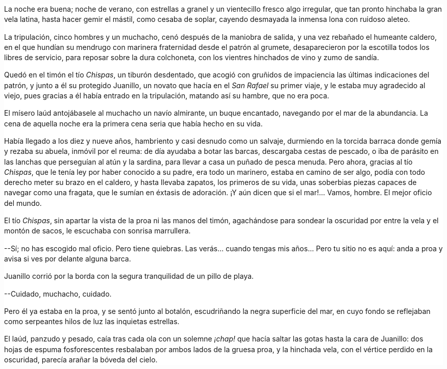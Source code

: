 La noche era buena; noche de verano, con estrellas a granel y un
vientecillo fresco algo irregular, que tan pronto hinchaba la gran vela
latina, hasta hacer gemir el mástil, como cesaba de soplar, cayendo
desmayada la inmensa lona con ruidoso aleteo.

La tripulación, cinco hombres y un muchacho, cenó después de la
maniobra de salida, y una vez rebañado el humeante caldero, en el que
hundían su mendrugo con marinera fraternidad desde el patrón al grumete,
desaparecieron por la escotilla todos los libres de servicio, para
reposar sobre la dura colchoneta, con los vientres hinchados de vino y
zumo de sandía.

Quedó en el timón el tío _Chispas_, un tiburón desdentado, que acogió
con gruñidos de impaciencia las últimas indicaciones del patrón, y junto
a él su protegido Juanillo, un novato que hacía en el _San Rafael_ su
primer viaje, y le estaba muy agradecido al viejo, pues gracias a él
había entrado en la tripulación, matando así su hambre, que no era poca.

El mísero laúd antojábasele al muchacho un navío almirante, un buque
encantado, navegando por el mar de la abundancia. La cena de aquella
noche era la primera cena seria que había hecho en su vida.

Había llegado a los diez y nueve años, hambriento y casi desnudo como un
salvaje, durmiendo en la torcida barraca donde gemía y rezaba su
abuela, inmóvil por el reuma: de día ayudaba a botar las barcas,
descargaba cestas de pescado, o iba de parásito en las lanchas que
perseguían al atún y la sardina, para llevar a casa un puñado de pesca
menuda. Pero ahora, gracias al tío _Chispas_, que le tenía ley por haber
conocido a su padre, era todo un marinero, estaba en camino de ser algo,
podía con todo derecho meter su brazo en el caldero, y hasta llevaba
zapatos, los primeros de su vida, unas soberbias piezas capaces de
navegar como una fragata, que le sumían en éxtasis de adoración. ¡Y aún
dicen que si el mar!... Vamos, hombre. El mejor oficio del mundo.

El tío _Chispas_, sin apartar la vista de la proa ni las manos del
timón, agachándose para sondear la oscuridad por entre la vela y el
montón de sacos, le escuchaba con sonrisa marrullera.

--Sí; no has escogido mal oficio. Pero tiene quiebras. Las verás...
cuando tengas mis años... Pero tu sitio no es aquí: anda a proa y avisa
si ves por delante alguna barca.

Juanillo corrió por la borda con la segura tranquilidad de un pillo de
playa.

--Cuidado, muchacho, cuidado.

Pero él ya estaba en la proa, y se sentó junto al botalón, escudriñando
la negra superficie del mar, en cuyo fondo se reflejaban como serpeantes
hilos de luz las inquietas estrellas.

El laúd, panzudo y pesado, caía tras cada ola con un solemne _¡chap!_
que hacía saltar las gotas hasta la cara de Juanillo: dos hojas de
espuma fosforescentes resbalaban por ambos lados de la gruesa proa, y la
hinchada vela, con el vértice perdido en la oscuridad, parecía arañar la
bóveda del cielo.
